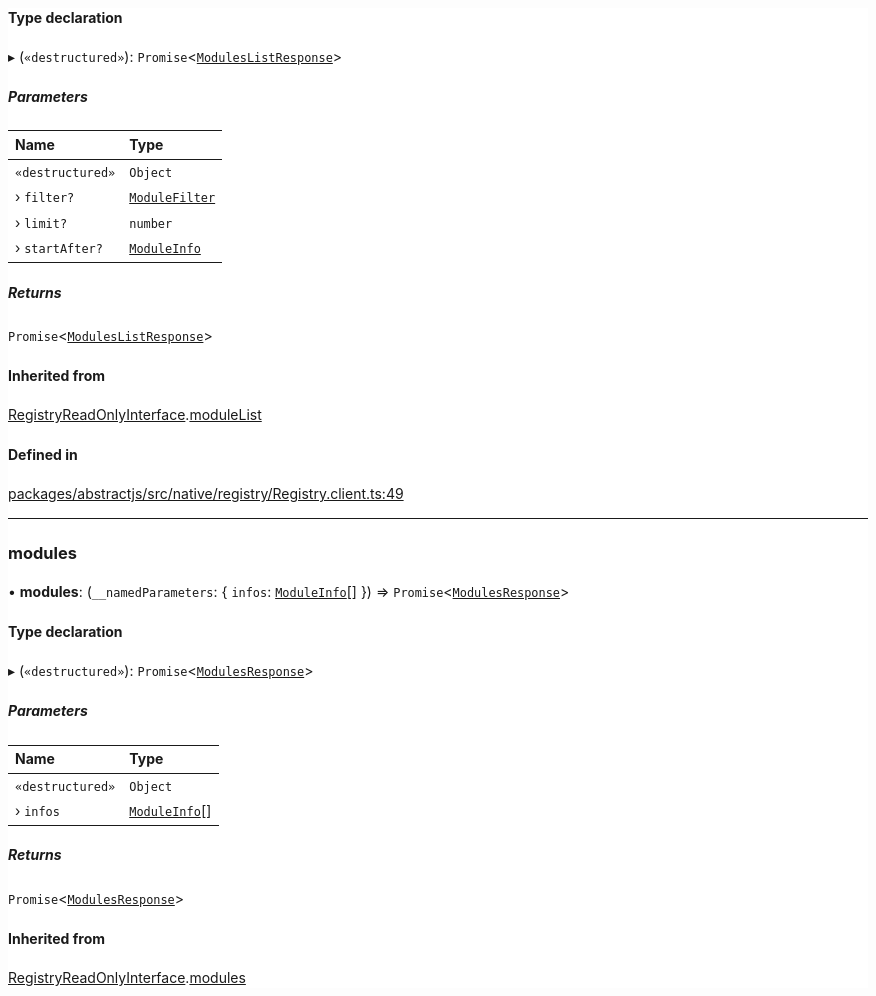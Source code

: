 #### Type declaration

▸ (`«destructured»`): `Promise`<[`ModulesListResponse`](RegistryTypes.ModulesListResponse.md)\>

##### Parameters

| Name | Type |
| :------ | :------ |
| `«destructured»` | `Object` |
| › `filter?` | [`ModuleFilter`](RegistryTypes.ModuleFilter.md) |
| › `limit?` | `number` |
| › `startAfter?` | [`ModuleInfo`](RegistryTypes.ModuleInfo.md) |

##### Returns

`Promise`<[`ModulesListResponse`](RegistryTypes.ModulesListResponse.md)\>

#### Inherited from

[RegistryReadOnlyInterface](RegistryReadOnlyInterface.md).[moduleList](RegistryReadOnlyInterface.md#modulelist)

#### Defined in

[packages/abstractjs/src/native/registry/Registry.client.ts:49](https://github.com/Abstract-OS/abstract.js/blob/c46b309/packages/abstractjs/src/native/registry/Registry.client.ts#L49)

___

### modules

• **modules**: (`__namedParameters`: { `infos`: [`ModuleInfo`](RegistryTypes.ModuleInfo.md)[]  }) => `Promise`<[`ModulesResponse`](RegistryTypes.ModulesResponse.md)\>

#### Type declaration

▸ (`«destructured»`): `Promise`<[`ModulesResponse`](RegistryTypes.ModulesResponse.md)\>

##### Parameters

| Name | Type |
| :------ | :------ |
| `«destructured»` | `Object` |
| › `infos` | [`ModuleInfo`](RegistryTypes.ModuleInfo.md)[] |

##### Returns

`Promise`<[`ModulesResponse`](RegistryTypes.ModulesResponse.md)\>

#### Inherited from

[RegistryReadOnlyInterface](RegistryReadOnlyInterface.md).[modules](RegistryReadOnlyInterface.md#modules)
